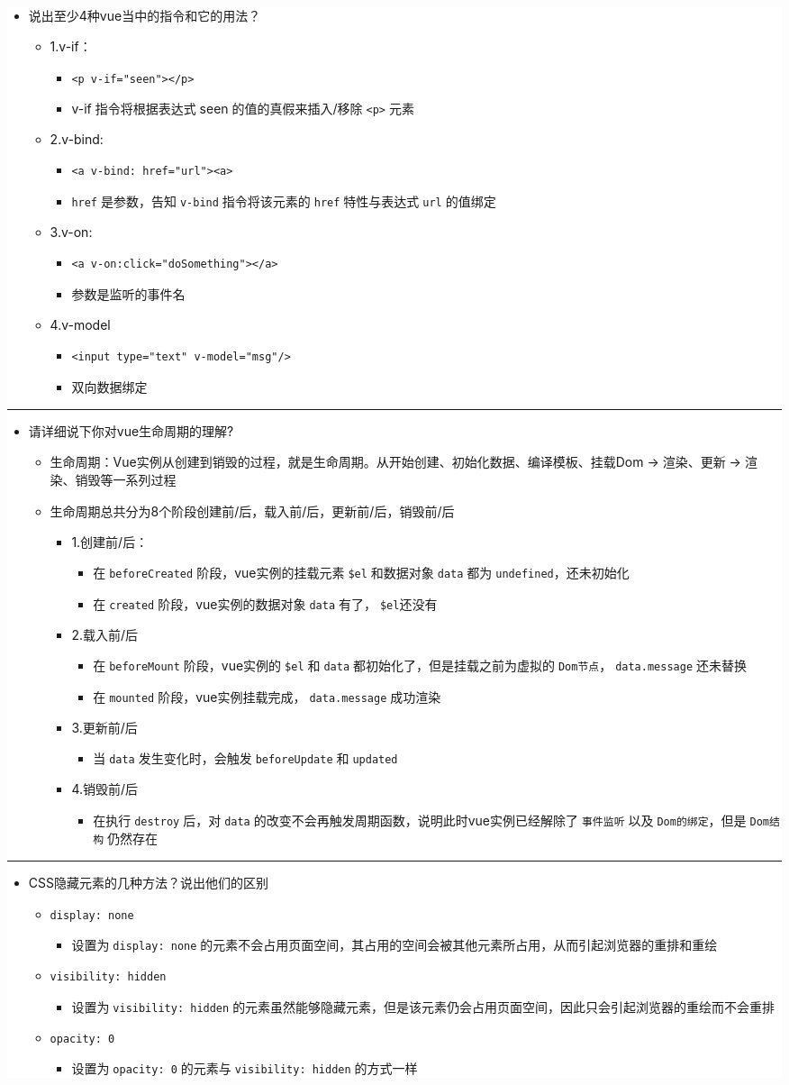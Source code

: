 * 说出至少4种vue当中的指令和它的用法？

  * 1.v-if：

    * `<p v-if="seen"></p>`

    * v-if 指令将根据表达式 seen 的值的真假来插入/移除 `<p>` 元素

  * 2.v-bind:

    * `<a v-bind: href="url"><a>`

    * `href` 是参数，告知 `v-bind` 指令将该元素的 `href` 特性与表达式 `url` 的值绑定

  * 3.v-on:

    * `<a v-on:click="doSomething"></a>`

    * 参数是监听的事件名

  * 4.v-model

    * `<input type="text" v-model="msg"/>`

    * 双向数据绑定

----

* 请详细说下你对vue生命周期的理解?

  * 生命周期：Vue实例从创建到销毁的过程，就是生命周期。从开始创建、初始化数据、编译模板、挂载Dom → 渲染、更新 → 渲染、销毁等一系列过程

  * 生命周期总共分为8个阶段创建前/后，载入前/后，更新前/后，销毁前/后

    * 1.创建前/后：

      * 在 `beforeCreated` 阶段，vue实例的挂载元素 `$el` 和数据对象 `data` 都为 `undefined`，还未初始化

      * 在 `created` 阶段，vue实例的数据对象 `data` 有了， `$el`还没有

    * 2.载入前/后

      * 在 `beforeMount` 阶段，vue实例的 `$el` 和 `data` 都初始化了，但是挂载之前为虚拟的 `Dom节点`， `data.message` 还未替换
      
      * 在 `mounted` 阶段，vue实例挂载完成， `data.message` 成功渲染

    * 3.更新前/后

      * 当 `data` 发生变化时，会触发 `beforeUpdate` 和 `updated`

    * 4.销毁前/后

      * 在执行 `destroy` 后，对 `data` 的改变不会再触发周期函数，说明此时vue实例已经解除了 `事件监听` 以及 `Dom的绑定`，但是 `Dom结构` 仍然存在
----

* CSS隐藏元素的几种方法？说出他们的区别

  * `display: none`
    * 设置为 `display: none` 的元素不会占用页面空间，其占用的空间会被其他元素所占用，从而引起浏览器的重排和重绘

  * `visibility: hidden`
    * 设置为 `visibility: hidden` 的元素虽然能够隐藏元素，但是该元素仍会占用页面空间，因此只会引起浏览器的重绘而不会重排

  * `opacity: 0`
    * 设置为 `opacity: 0` 的元素与 `visibility: hidden` 的方式一样
